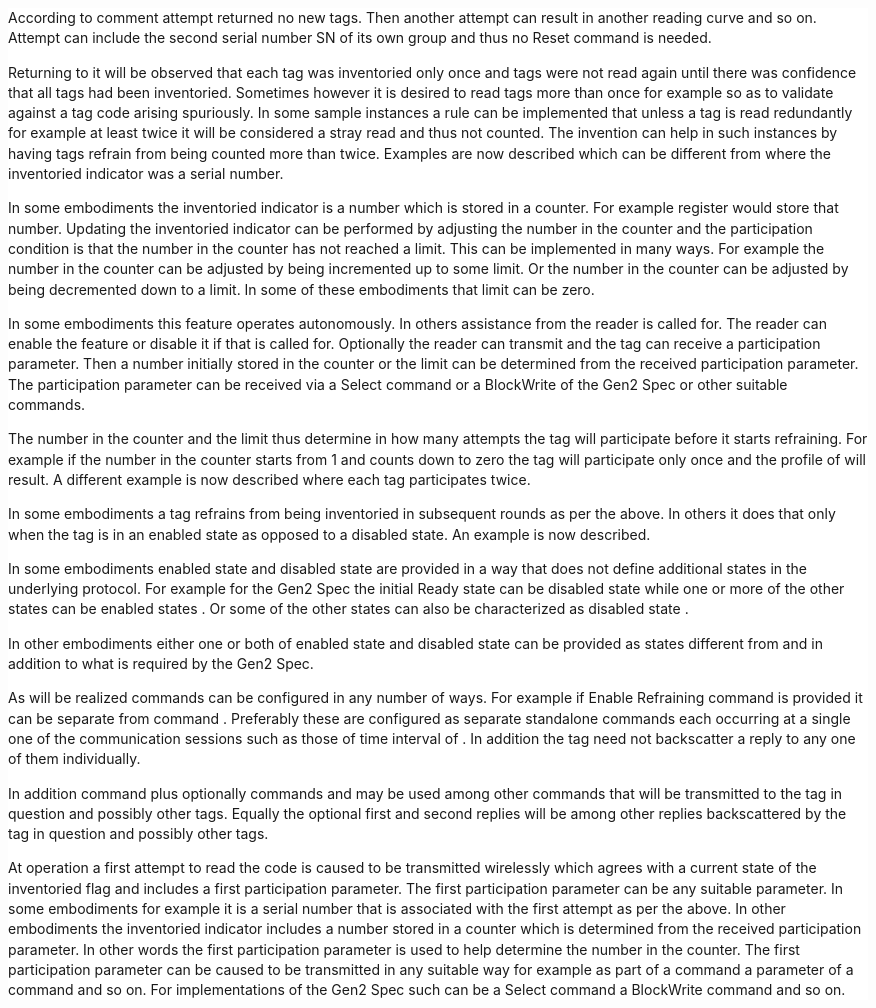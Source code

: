 According to comment attempt returned no new tags. Then another attempt can result in another reading curve and so on. Attempt can include the second serial number SN of its own group and thus no Reset command is needed.

Returning to it will be observed that each tag was inventoried only once and tags were not read again until there was confidence that all tags had been inventoried. Sometimes however it is desired to read tags more than once for example so as to validate against a tag code arising spuriously. In some sample instances a rule can be implemented that unless a tag is read redundantly for example at least twice it will be considered a stray read and thus not counted. The invention can help in such instances by having tags refrain from being counted more than twice. Examples are now described which can be different from where the inventoried indicator was a serial number.

In some embodiments the inventoried indicator is a number which is stored in a counter. For example register would store that number. Updating the inventoried indicator can be performed by adjusting the number in the counter and the participation condition is that the number in the counter has not reached a limit. This can be implemented in many ways. For example the number in the counter can be adjusted by being incremented up to some limit. Or the number in the counter can be adjusted by being decremented down to a limit. In some of these embodiments that limit can be zero.

In some embodiments this feature operates autonomously. In others assistance from the reader is called for. The reader can enable the feature or disable it if that is called for. Optionally the reader can transmit and the tag can receive a participation parameter. Then a number initially stored in the counter or the limit can be determined from the received participation parameter. The participation parameter can be received via a Select command or a BlockWrite of the Gen2 Spec or other suitable commands.

The number in the counter and the limit thus determine in how many attempts the tag will participate before it starts refraining. For example if the number in the counter starts from 1 and counts down to zero the tag will participate only once and the profile of will result. A different example is now described where each tag participates twice.

In some embodiments a tag refrains from being inventoried in subsequent rounds as per the above. In others it does that only when the tag is in an enabled state as opposed to a disabled state. An example is now described.

In some embodiments enabled state and disabled state are provided in a way that does not define additional states in the underlying protocol. For example for the Gen2 Spec the initial Ready state can be disabled state while one or more of the other states can be enabled states . Or some of the other states can also be characterized as disabled state .

In other embodiments either one or both of enabled state and disabled state can be provided as states different from and in addition to what is required by the Gen2 Spec.

As will be realized commands can be configured in any number of ways. For example if Enable Refraining command is provided it can be separate from command . Preferably these are configured as separate standalone commands each occurring at a single one of the communication sessions such as those of time interval of . In addition the tag need not backscatter a reply to any one of them individually.

In addition command plus optionally commands and may be used among other commands that will be transmitted to the tag in question and possibly other tags. Equally the optional first and second replies will be among other replies backscattered by the tag in question and possibly other tags.

At operation a first attempt to read the code is caused to be transmitted wirelessly which agrees with a current state of the inventoried flag and includes a first participation parameter. The first participation parameter can be any suitable parameter. In some embodiments for example it is a serial number that is associated with the first attempt as per the above. In other embodiments the inventoried indicator includes a number stored in a counter which is determined from the received participation parameter. In other words the first participation parameter is used to help determine the number in the counter. The first participation parameter can be caused to be transmitted in any suitable way for example as part of a command a parameter of a command and so on. For implementations of the Gen2 Spec such can be a Select command a BlockWrite command and so on.
